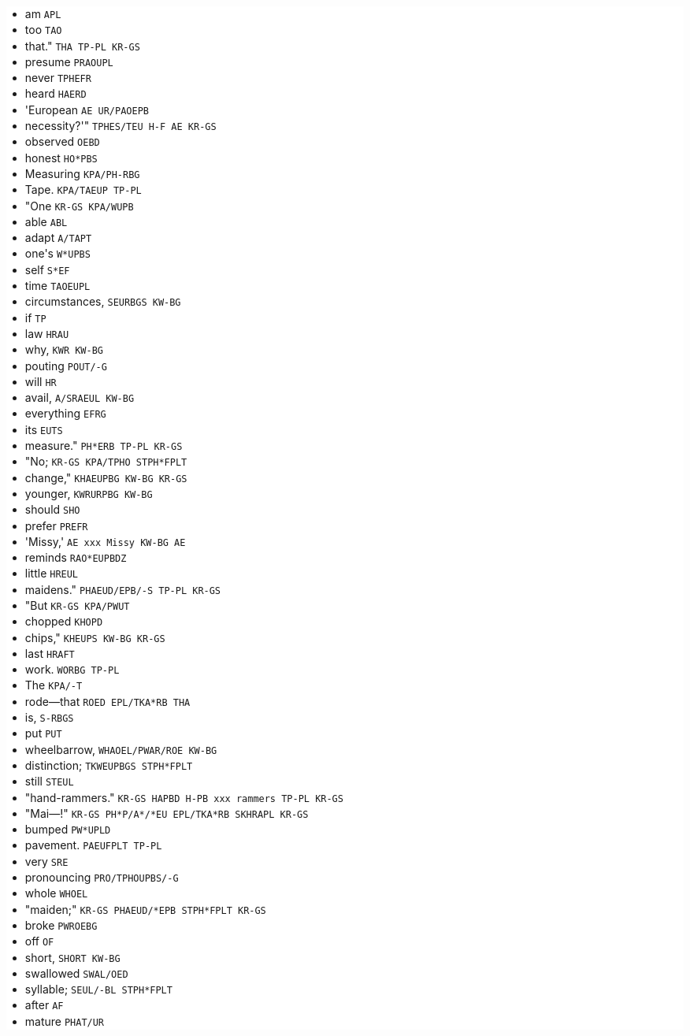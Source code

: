 * am `APL`
* too `TAO`
* that." `THA TP-PL KR-GS`
* presume `PRAOUPL`
* never `TPHEFR`
* heard `HAERD`
* 'European `AE UR/PAOEPB`
* necessity?'" `TPHES/TEU H-F AE KR-GS`
* observed `OEBD`
* honest `HO*PBS`
* Measuring `KPA/PH-RBG`
* Tape. `KPA/TAEUP TP-PL`
* "One `KR-GS KPA/WUPB`
* able `ABL`
* adapt `A/TAPT`
* one's `W*UPBS`
* self `S*EF`
* time `TAOEUPL`
* circumstances, `SEURBGS KW-BG`
* if `TP`
* law `HRAU`
* why, `KWR KW-BG`
* pouting `POUT/-G`
* will `HR`
* avail, `A/SRAEUL KW-BG`
* everything `EFRG`
* its `EUTS`
* measure." `PH*ERB TP-PL KR-GS`
* "No; `KR-GS KPA/TPHO STPH*FPLT`
* change," `KHAEUPBG KW-BG KR-GS`
* younger, `KWRURPBG KW-BG`
* should `SHO`
* prefer `PREFR`
* 'Missy,' `AE xxx Missy KW-BG AE`
* reminds `RAO*EUPBDZ`
* little `HREUL`
* maidens." `PHAEUD/EPB/-S TP-PL KR-GS`
* "But `KR-GS KPA/PWUT`
* chopped `KHOPD`
* chips," `KHEUPS KW-BG KR-GS`
* last `HRAFT`
* work. `WORBG TP-PL`
* The `KPA/-T`
* rode—that `ROED EPL/TKA*RB THA`
* is, `S-RBGS`
* put `PUT`
* wheelbarrow, `WHAOEL/PWAR/ROE KW-BG`
* distinction; `TKWEUPBGS STPH*FPLT`
* still `STEUL`
* "hand-rammers." `KR-GS HAPBD H-PB xxx rammers TP-PL KR-GS`
* "Mai—!" `KR-GS PH*P/A*/*EU EPL/TKA*RB SKHRAPL KR-GS`
* bumped `PW*UPLD`
* pavement. `PAEUFPLT TP-PL`
* very `SRE`
* pronouncing `PRO/TPHOUPBS/-G`
* whole `WHOEL`
* "maiden;" `KR-GS PHAEUD/*EPB STPH*FPLT KR-GS`
* broke `PWROEBG`
* off `OF`
* short, `SHORT KW-BG`
* swallowed `SWAL/OED`
* syllable; `SEUL/-BL STPH*FPLT`
* after `AF`
* mature `PHAT/UR`